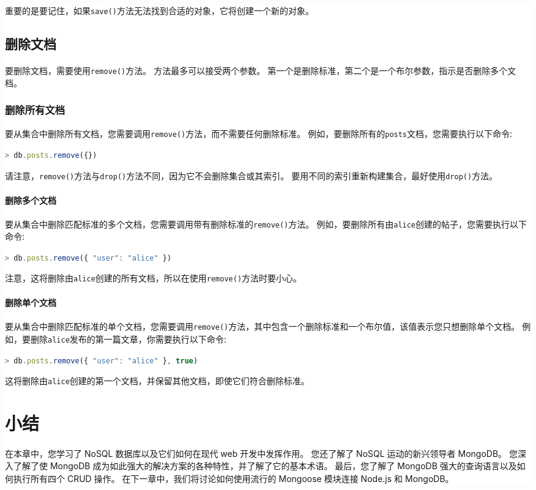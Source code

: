 重要的是要记住，如果`save()`方法无法找到合适的对象，它将创建一个新的对象。

## 删除文档

要删除文档，需要使用`remove()`方法。 方法最多可以接受两个参数。 第一个是删除标准，第二个是一个布尔参数，指示是否删除多个文档。

### 删除所有文档

要从集合中删除所有文档，您需要调用`remove()`方法，而不需要任何删除标准。 例如，要删除所有的`posts`文档，您需要执行以下命令:

```js
> db.posts.remove({})

```

请注意，`remove()`方法与`drop()`方法不同，因为它不会删除集合或其索引。 要用不同的索引重新构建集合，最好使用`drop()`方法。

#### 删除多个文档

要从集合中删除匹配标准的多个文档，您需要调用带有删除标准的`remove()`方法。 例如，要删除所有由`alice`创建的帖子，您需要执行以下命令:

```js
> db.posts.remove({ "user": "alice" })

```

注意，这将删除由`alice`创建的所有文档，所以在使用`remove()`方法时要小心。

#### 删除单个文档

要从集合中删除匹配标准的单个文档，您需要调用`remove()`方法，其中包含一个删除标准和一个布尔值，该值表示您只想删除单个文档。 例如，要删除`alice`发布的第一篇文章，你需要执行以下命令:

```js
> db.posts.remove({ "user": "alice" }, true)

```

这将删除由`alice`创建的第一个文档，并保留其他文档，即使它们符合删除标准。

# 小结

在本章中，您学习了 NoSQL 数据库以及它们如何在现代 web 开发中发挥作用。 您还了解了 NoSQL 运动的新兴领导者 MongoDB。 您深入了解了使 MongoDB 成为如此强大的解决方案的各种特性，并了解了它的基本术语。 最后，您了解了 MongoDB 强大的查询语言以及如何执行所有四个 CRUD 操作。 在下一章中，我们将讨论如何使用流行的 Mongoose 模块连接 Node.js 和 MongoDB。